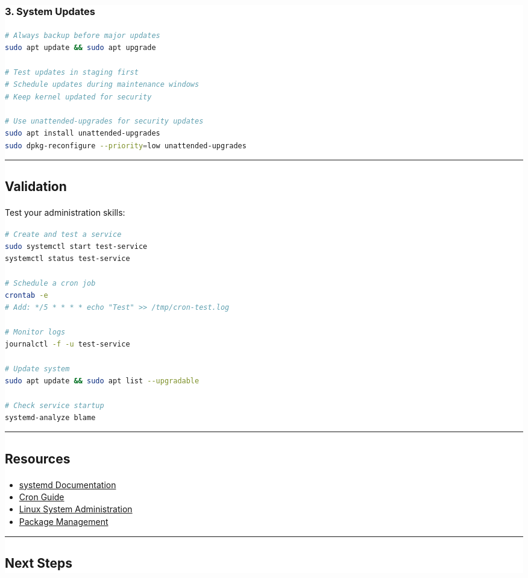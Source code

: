 ### 3. System Updates

```bash
# Always backup before major updates
sudo apt update && sudo apt upgrade

# Test updates in staging first
# Schedule updates during maintenance windows
# Keep kernel updated for security

# Use unattended-upgrades for security updates
sudo apt install unattended-upgrades
sudo dpkg-reconfigure --priority=low unattended-upgrades
```

---

## Validation

Test your administration skills:

```bash
# Create and test a service
sudo systemctl start test-service
systemctl status test-service

# Schedule a cron job
crontab -e
# Add: */5 * * * * echo "Test" >> /tmp/cron-test.log

# Monitor logs
journalctl -f -u test-service

# Update system
sudo apt update && sudo apt list --upgradable

# Check service startup
systemd-analyze blame
```

---

## Resources

- [systemd Documentation](https://www.freedesktop.org/software/systemd/man/)
- [Cron Guide](https://crontab.guru/)
- [Linux System Administration](https://www.tldp.org/LDP/sag/html/index.html)
- [Package Management](https://www.debian.org/doc/manuals/debian-reference/ch02.html)

---

## Next Steps
